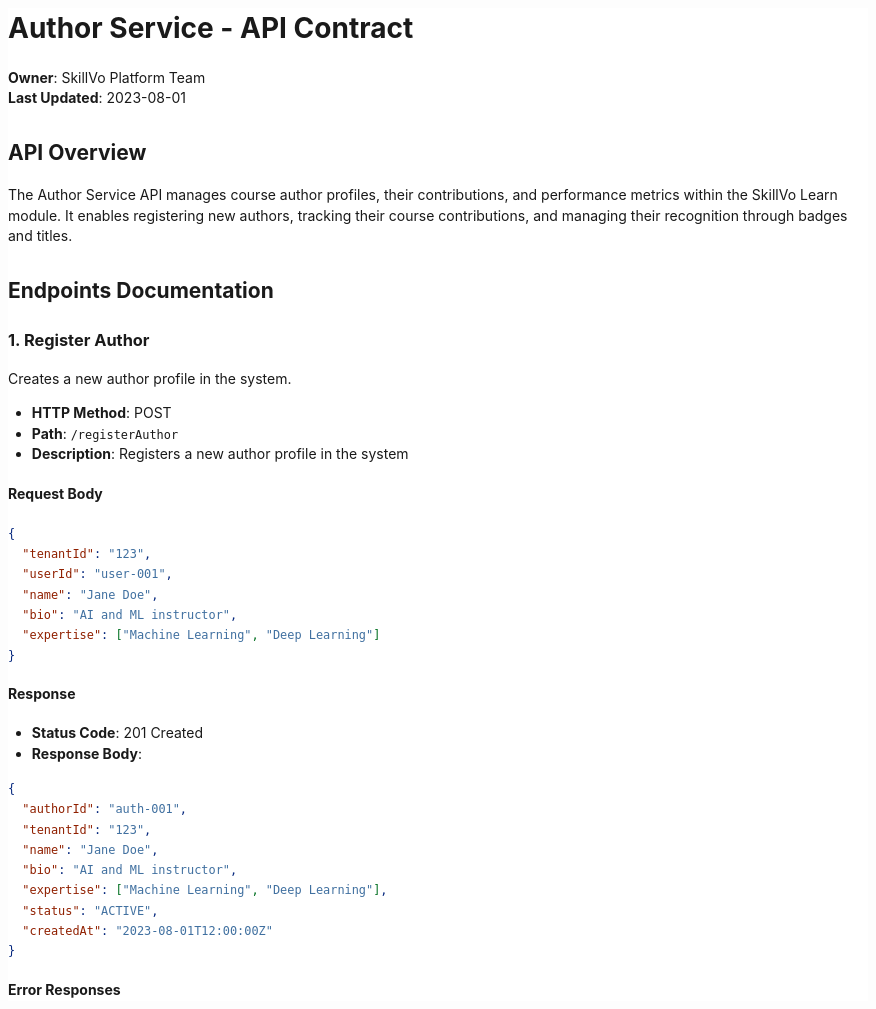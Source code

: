 # Author Service - API Contract

**Owner**: SkillVo Platform Team  
**Last Updated**: 2023-08-01

## API Overview

The Author Service API manages course author profiles, their contributions, and performance metrics within the SkillVo Learn module. It enables registering new authors, tracking their course contributions, and managing their recognition through badges and titles.

## Endpoints Documentation

### 1. Register Author

Creates a new author profile in the system.

- **HTTP Method**: POST
- **Path**: `/registerAuthor`
- **Description**: Registers a new author profile in the system

#### Request Body

```json
{
  "tenantId": "123",
  "userId": "user-001",
  "name": "Jane Doe",
  "bio": "AI and ML instructor",
  "expertise": ["Machine Learning", "Deep Learning"]
}
```

#### Response

- **Status Code**: 201 Created
- **Response Body**:

```json
{
  "authorId": "auth-001",
  "tenantId": "123",
  "name": "Jane Doe",
  "bio": "AI and ML instructor",
  "expertise": ["Machine Learning", "Deep Learning"],
  "status": "ACTIVE",
  "createdAt": "2023-08-01T12:00:00Z"
}
```

#### Error Responses
